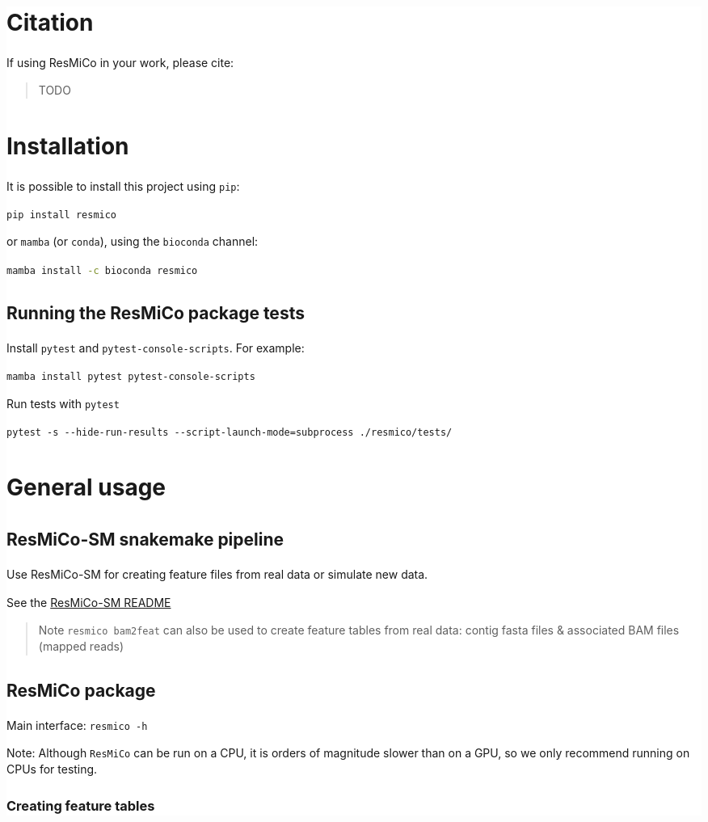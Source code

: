 # Citation

If using ResMiCo in your work, please cite:
> TODO

# Installation

It is possible to install this project using `pip`:

```bash
pip install resmico
```

or `mamba` (or `conda`), using the ``bioconda`` channel:

```bash
mamba install -c bioconda resmico
```

## Running the ResMiCo package tests 

Install `pytest` and `pytest-console-scripts`. For example:

```
mamba install pytest pytest-console-scripts
```

Run tests with `pytest`

```
pytest -s --hide-run-results --script-launch-mode=subprocess ./resmico/tests/
```

# General usage

## ResMiCo-SM snakemake pipeline

Use ResMiCo-SM for creating feature files from real data or simulate new data.

See the [ResMiCo-SM README](./ResMiCo-SM/README.md)

> Note `resmico bam2feat` can also be used to create feature tables from
real data: contig fasta files & associated BAM files (mapped reads)

## ResMiCo package

Main interface: `resmico -h`

Note: Although `ResMiCo` can be run on a CPU, it is orders of magnitude
slower than on a GPU, so we only recommend running on CPUs for testing. 

### Creating feature tables
